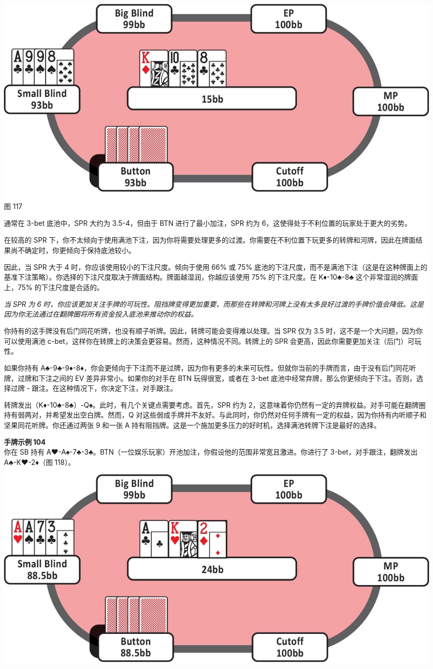 ![8-21](8-21.jpg)

图 117

通常在 3-bet 底池中，SPR 大约为 3.5-4，但由于 BTN 进行了最小加注，SPR 约为 6，这使得处于不利位置的玩家处于更大的劣势。

在较高的 SPR 下，你不太倾向于使用满池下注，因为你将需要处理更多的过渡。你需要在不利位置下玩更多的转牌和河牌，因此在牌面结果尚不确定时，你更倾向于保持底池较小。

因此，当 SPR 大于 4 时，你应该使用较小的下注尺度。倾向于使用 66% 或 75% 底池的下注尺度，而不是满池下注（这是在这种牌面上的基准下注策略）。你选择的下注尺度取决于牌面结构。牌面越湿润，你越应该使用 75% 的下注尺度。在 K♦-10♣-8♣ 这个非常湿润的牌面上，75% 的下注尺度是合适的。

*当 SPR 为 6 时，你应该更加关注手牌的可玩性。阻挡牌变得更加重要，而那些在转牌和河牌上没有太多良好过渡的手牌价值会降低。这是因为你无法通过在翻牌圈将所有资金投入底池来推动你的权益。*

你持有的这手牌没有后门同花听牌，也没有顺子听牌。因此，转牌可能会变得难以处理。当 SPR 仅为 3.5 时，这不是一个大问题，因为你可以使用满池 c-bet，这样你在转牌上的决策会更容易。然而，这种情况不同。转牌上的 SPR 会更高，因此你需要更加关注（后门）可玩性。

如果你持有 A♣-9♣-9♦-8♦，你会更倾向于下注而不是过牌，因为你有更多的未来可玩性。但就你当前的手牌而言，由于没有后门同花听牌，过牌和下注之间的 EV 差异非常小。如果你的对手在 BTN 玩得很宽，或者在 3-bet 底池中经常弃牌，那么你更倾向于下注。否则，选择过牌 - 跟注。在这种情况下，你决定下注，对手跟注。

转牌发出（K♦-10♣-8♣）-Q♠。此时，有几个关键点需要考虑。首先，SPR 约为 2，这意味着你仍然有一定的弃牌权益。对手可能在翻牌圈持有弱两对，并希望发出空白牌。然而，Q 对这些弱成手牌并不友好。与此同时，你仍然对任何手牌有一定的权益，因为你持有内听顺子和坚果同花听牌。你还通过两张 9 和一张 A 持有阻挡牌。这是一个施加更多压力的好时机，选择满池转牌下注是最好的选择。

**手牌示例 104**  
你在 SB 持有 A♥-A♠-7♣-3♣。BTN（一位娱乐玩家）开池加注，你假设他的范围非常宽且激进。你进行了 3-bet，对手跟注，翻牌发出 A♣-K♥-2♦（图 118）。

![8-22](8-22.jpg)
